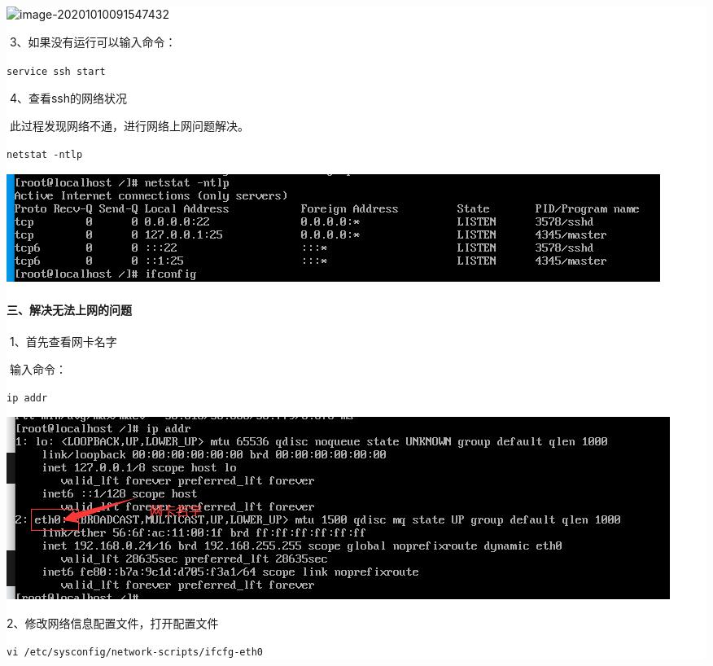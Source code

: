 ![image-20201010091547432](img\image-20201010091547432.png)

​	3、如果没有运行可以输入命令：

```shell
service ssh start
```

​	4、查看ssh的网络状况

​		此过程发现网络不通，进行网络上网问题解决。

```shell
netstat -ntlp
```



![image-20201010102509868](image-20201010102509868.png)



#### 三、解决无法上网的问题

​	1、首先查看网卡名字

​		输入命令：

```shell
ip addr
```

![image-20201010095221107](image-20201010095221107.png)

2、修改网络信息配置文件，打开配置文件

```shell
vi /etc/sysconfig/network-scripts/ifcfg-eth0
```
